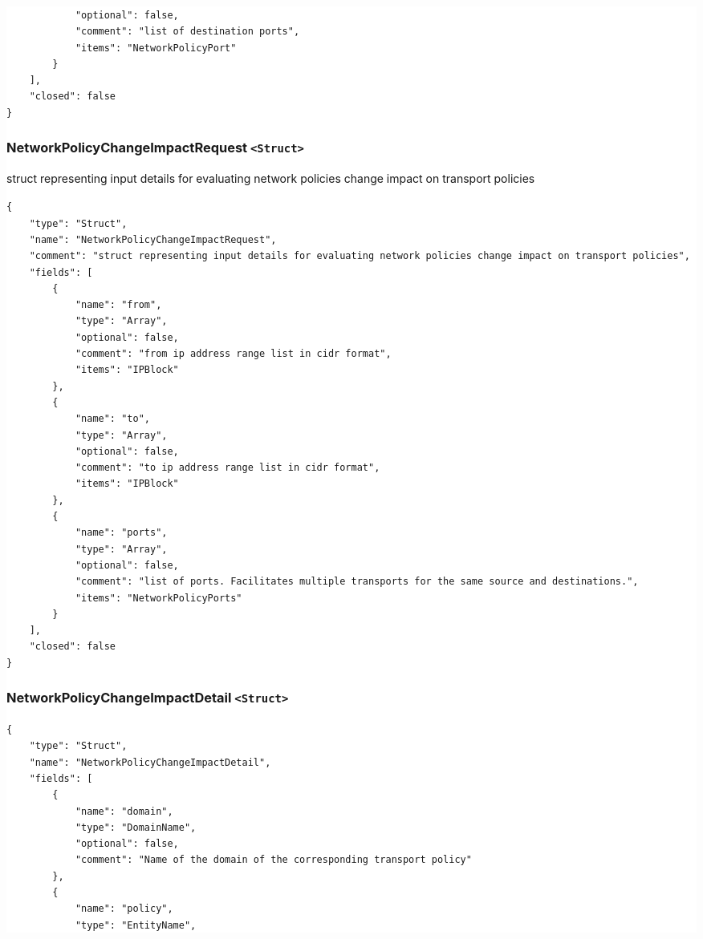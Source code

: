 ```
            "optional": false,
            "comment": "list of destination ports",
            "items": "NetworkPolicyPort"
        }
    ],
    "closed": false
}
```

### NetworkPolicyChangeImpactRequest `<Struct>`

struct representing input details for evaluating network policies change impact on transport policies


```
{
    "type": "Struct",
    "name": "NetworkPolicyChangeImpactRequest",
    "comment": "struct representing input details for evaluating network policies change impact on transport policies",
    "fields": [
        {
            "name": "from",
            "type": "Array",
            "optional": false,
            "comment": "from ip address range list in cidr format",
            "items": "IPBlock"
        },
        {
            "name": "to",
            "type": "Array",
            "optional": false,
            "comment": "to ip address range list in cidr format",
            "items": "IPBlock"
        },
        {
            "name": "ports",
            "type": "Array",
            "optional": false,
            "comment": "list of ports. Facilitates multiple transports for the same source and destinations.",
            "items": "NetworkPolicyPorts"
        }
    ],
    "closed": false
}
```

### NetworkPolicyChangeImpactDetail `<Struct>`

```
{
    "type": "Struct",
    "name": "NetworkPolicyChangeImpactDetail",
    "fields": [
        {
            "name": "domain",
            "type": "DomainName",
            "optional": false,
            "comment": "Name of the domain of the corresponding transport policy"
        },
        {
            "name": "policy",
            "type": "EntityName",
```